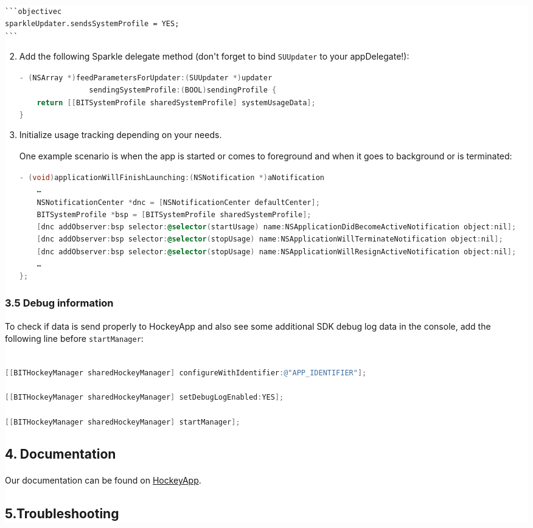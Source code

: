     ```objectivec
    sparkleUpdater.sendsSystemProfile = YES;
    ```

2. Add the following Sparkle delegate method (don't forget to bind `SUUpdater` to your appDelegate!):

    ```objectivec
    - (NSArray *)feedParametersForUpdater:(SUUpdater *)updater
                    sendingSystemProfile:(BOOL)sendingProfile {
        return [[BITSystemProfile sharedSystemProfile] systemUsageData];
    }
    ```

3. Initialize usage tracking depending on your needs.

    One example scenario is when the app is started or comes to foreground and when it goes to background or is terminated:

    ```objectivec
    - (void)applicationWillFinishLaunching:(NSNotification *)aNotification
        …      
        NSNotificationCenter *dnc = [NSNotificationCenter defaultCenter];
        BITSystemProfile *bsp = [BITSystemProfile sharedSystemProfile];
        [dnc addObserver:bsp selector:@selector(startUsage) name:NSApplicationDidBecomeActiveNotification object:nil];
        [dnc addObserver:bsp selector:@selector(stopUsage) name:NSApplicationWillTerminateNotification object:nil];
        [dnc addObserver:bsp selector:@selector(stopUsage) name:NSApplicationWillResignActiveNotification object:nil];
        …
    };
    ```

<a id="debug"></a>
### 3.5 Debug information

To check if data is send properly to HockeyApp and also see some additional SDK debug log data in the console, add the following line before `startManager`:
```objectivec

[[BITHockeyManager sharedHockeyManager] configureWithIdentifier:@"APP_IDENTIFIER"];

[[BITHockeyManager sharedHockeyManager] setDebugLogEnabled:YES];

[[BITHockeyManager sharedHockeyManager] startManager];
```

<a id="documentation"></a>
## 4. Documentation

Our documentation can be found on [HockeyApp](http://hockeyapp.net/help/sdk/mac/3.2.1/index.html).

<a id="troubleshooting"></a>
## 5.Troubleshooting

